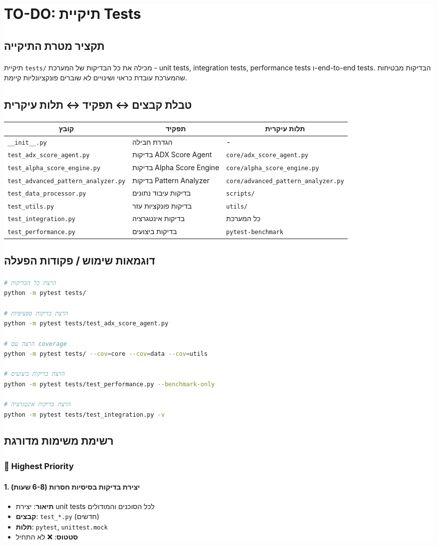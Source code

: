 # TO-DO: תיקיית Tests

## תקציר מטרת התיקייה
תיקיית `tests/` מכילה את כל הבדיקות של המערכת - unit tests, integration tests, performance tests ו-end-to-end tests. הבדיקות מבטיחות שהמערכת עובדת כראוי ושינויים לא שוברים פונקציונליות קיימת.

## טבלת קבצים ↔ תפקיד ↔ תלות עיקרית

| קובץ | תפקיד | תלות עיקרית |
|------|-------|-------------|
| `__init__.py` | הגדרת חבילה | - |
| `test_adx_score_agent.py` | בדיקות ADX Score Agent | `core/adx_score_agent.py` |
| `test_alpha_score_engine.py` | בדיקות Alpha Score Engine | `core/alpha_score_engine.py` |
| `test_advanced_pattern_analyzer.py` | בדיקות Pattern Analyzer | `core/advanced_pattern_analyzer.py` |
| `test_data_processor.py` | בדיקות עיבוד נתונים | `scripts/` |
| `test_utils.py` | בדיקות פונקציות עזר | `utils/` |
| `test_integration.py` | בדיקות אינטגרציה | כל המערכת |
| `test_performance.py` | בדיקות ביצועים | `pytest-benchmark` |

## דוגמאות שימוש / פקודות הפעלה

```bash
# הרצת כל הבדיקות
python -m pytest tests/

# הרצת בדיקות ספציפיות
python -m pytest tests/test_adx_score_agent.py

# הרצה עם coverage
python -m pytest tests/ --cov=core --cov=data --cov=utils

# הרצת בדיקות ביצועים
python -m pytest tests/test_performance.py --benchmark-only

# הרצת בדיקות אינטגרציה
python -m pytest tests/test_integration.py -v
```

## רשימת משימות מדורגת

### 🔴 Highest Priority

#### 1. יצירת בדיקות בסיסיות חסרות (6-8 שעות)
- **תיאור**: יצירת unit tests לכל הסוכנים והמודולים
- **קבצים**: `test_*.py` (חדשים)
- **תלות**: `pytest`, `unittest.mock`
- **סטטוס**: ❌ לא התחיל
